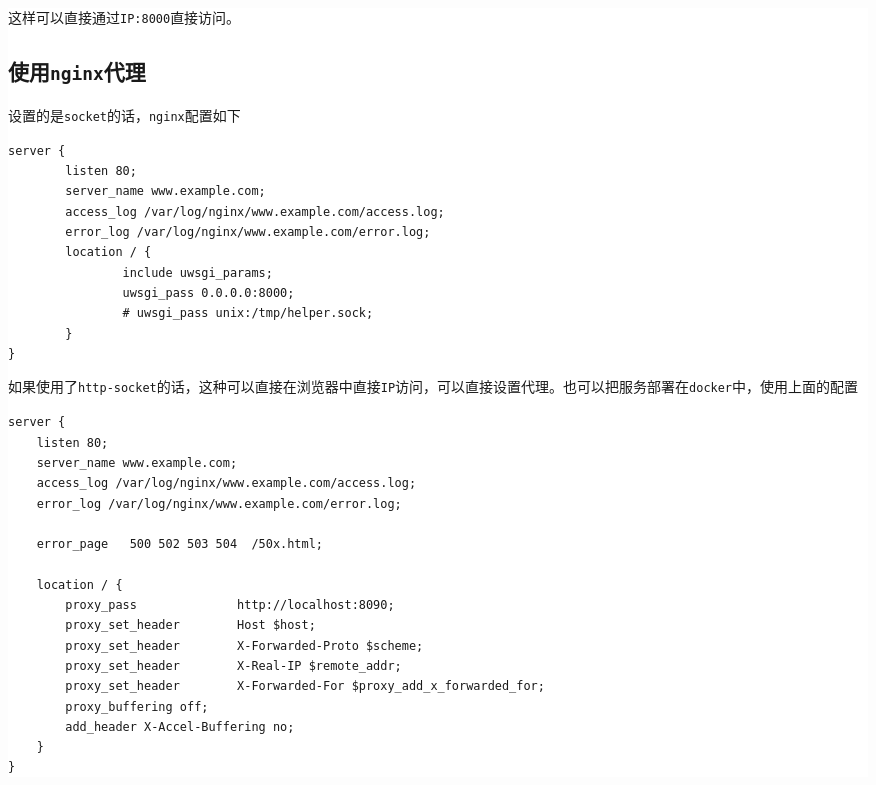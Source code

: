 这样可以直接通过`IP:8000`直接访问。


## 使用`nginx`代理
设置的是`socket`的话，`nginx`配置如下
```
server {
        listen 80;
        server_name www.example.com;
        access_log /var/log/nginx/www.example.com/access.log;
        error_log /var/log/nginx/www.example.com/error.log;
        location / {
                include uwsgi_params;
                uwsgi_pass 0.0.0.0:8000;
		        # uwsgi_pass unix:/tmp/helper.sock;
        }
}
```
如果使用了`http-socket`的话，这种可以直接在浏览器中直接`IP`访问，可以直接设置代理。也可以把服务部署在`docker`中，使用上面的配置

```
server {
    listen 80;
    server_name www.example.com;
    access_log /var/log/nginx/www.example.com/access.log;
    error_log /var/log/nginx/www.example.com/error.log;
    
    error_page   500 502 503 504  /50x.html;

    location / {
        proxy_pass              http://localhost:8090;
        proxy_set_header        Host $host;
        proxy_set_header        X-Forwarded-Proto $scheme;
        proxy_set_header        X-Real-IP $remote_addr;
        proxy_set_header        X-Forwarded-For $proxy_add_x_forwarded_for;
        proxy_buffering off;
        add_header X-Accel-Buffering no;
    }
}
```